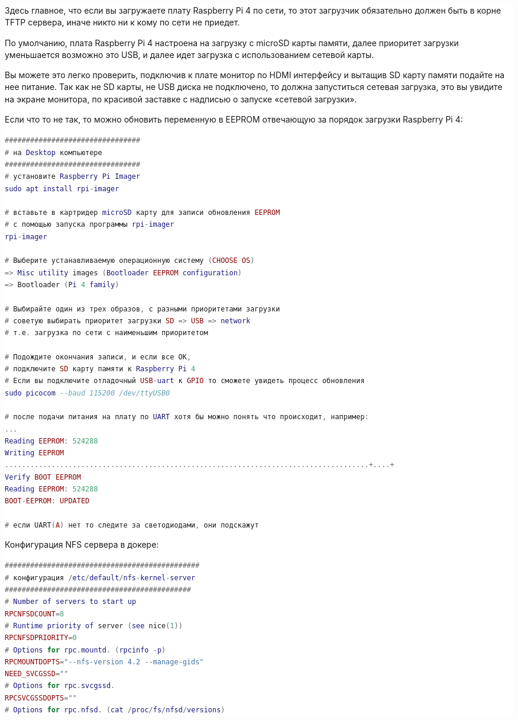 Здесь главное, что если вы загружаете плату Raspberry Pi 4 по сети, то этот загрузчик обязательно должен быть в корне TFTP сервера, иначе никто ни к кому по сети не приедет.

По умолчанию, плата Raspberry Pi 4 настроена на загрузку с microSD карты памяти, далее приоритет загрузки уменьшается возможно это USB, и далее идет загрузка с использованием сетевой карты.

Вы можете это легко проверить, подключив к плате монитор по HDMI интерфейсу и вытащив SD карту памяти подайте на нее питание. Так как не SD карты, не USB диска не подключено, то должна запуститься сетевая загрузка, это вы увидите на экране монитора, по красивой заставке с надписью о запуске «сетевой загрузки».

Если что то не так, то можно обновить переменную в EEPROM отвечающую за порядок загрузки Raspberry Pi 4:

```lua
################################
# на Desktop компьютере
################################
# установите Raspberry Pi Imager
sudo apt install rpi-imager

# вставьте в картридер microSD карту для записи обновления EEPROM
# с помощью запуска программы rpi-imager
rpi-imager

# Выберите устанавливаемую операционную систему (CHOOSE OS)
=> Misc utility images (Bootloader EEPROM configuration)
=> Bootloader (Pi 4 family)

# Выбирайте один из трех образов, с разными приоритетами загрузки
# советую выбирать приоритет загрузки SD => USB => network
# т.е. загрузка по сети с наименьшим приоритетом

# Подождите окончания записи, и если все ОК,
# подключите SD карту памяти к Raspberry Pi 4
# Если вы подключите отладочный USB-uart к GPIO то сможете увидеть процесс обновления
sudo picocom --baud 115200 /dev/ttyUSB0

# после подачи питания на плату по UARТ хотя бы можно понять что происходит, например:
...
Reading EEPROM: 524288
Writing EEPROM
......................................................................................+....+
Verify BOOT EEPROM
Reading EEPROM: 524288
BOOT-EEPROM: UPDATED

# если UART(A) нет то следите за светодиодами, они подскажут
```


Конфигурация NFS сервера в докере:

```lua
##############################################
# конфигурация /etc/default/nfs-kernel-server
############################################
# Number of servers to start up
RPCNFSDCOUNT=8
# Runtime priority of server (see nice(1))
RPCNFSDPRIORITY=0
# Options for rpc.mountd. (rpcinfo -p)
RPCMOUNTDOPTS="--nfs-version 4.2 --manage-gids"
NEED_SVCGSSD=""
# Options for rpc.svcgssd.
RPCSVCGSSDOPTS=""
# Options for rpc.nfsd. (cat /proc/fs/nfsd/versions)
```